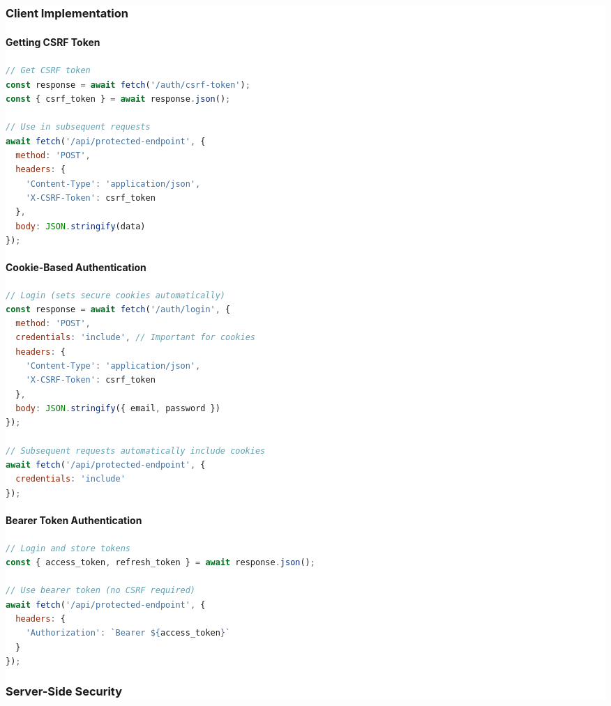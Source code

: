 ### Client Implementation

#### Getting CSRF Token
```javascript
// Get CSRF token
const response = await fetch('/auth/csrf-token');
const { csrf_token } = await response.json();

// Use in subsequent requests
await fetch('/api/protected-endpoint', {
  method: 'POST',
  headers: {
    'Content-Type': 'application/json',
    'X-CSRF-Token': csrf_token
  },
  body: JSON.stringify(data)
});
```

#### Cookie-Based Authentication
```javascript
// Login (sets secure cookies automatically)
const response = await fetch('/auth/login', {
  method: 'POST',
  credentials: 'include', // Important for cookies
  headers: {
    'Content-Type': 'application/json',
    'X-CSRF-Token': csrf_token
  },
  body: JSON.stringify({ email, password })
});

// Subsequent requests automatically include cookies
await fetch('/api/protected-endpoint', {
  credentials: 'include'
});
```

#### Bearer Token Authentication
```javascript
// Login and store tokens
const { access_token, refresh_token } = await response.json();

// Use bearer token (no CSRF required)
await fetch('/api/protected-endpoint', {
  headers: {
    'Authorization': `Bearer ${access_token}`
  }
});
```

### Server-Side Security
